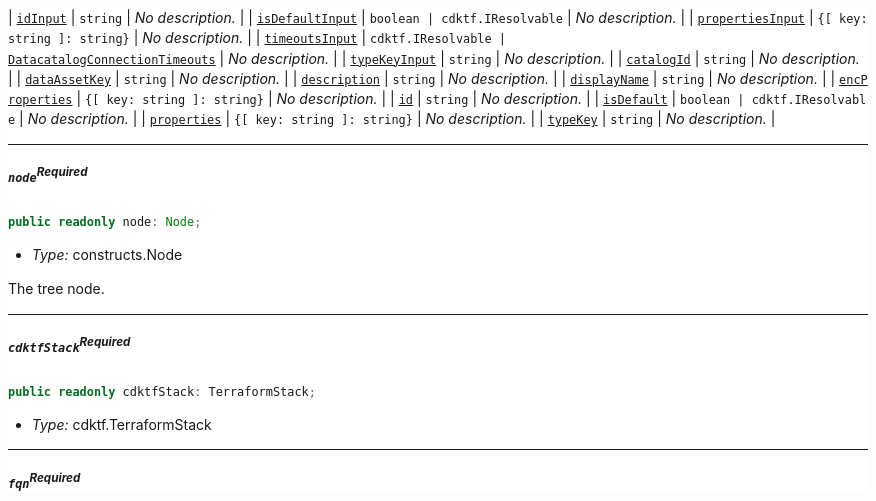 | <code><a href="#rhizo-co-terraform-provider-oci.datacatalogConnection.DatacatalogConnection.property.idInput">idInput</a></code> | <code>string</code> | *No description.* |
| <code><a href="#rhizo-co-terraform-provider-oci.datacatalogConnection.DatacatalogConnection.property.isDefaultInput">isDefaultInput</a></code> | <code>boolean \| cdktf.IResolvable</code> | *No description.* |
| <code><a href="#rhizo-co-terraform-provider-oci.datacatalogConnection.DatacatalogConnection.property.propertiesInput">propertiesInput</a></code> | <code>{[ key: string ]: string}</code> | *No description.* |
| <code><a href="#rhizo-co-terraform-provider-oci.datacatalogConnection.DatacatalogConnection.property.timeoutsInput">timeoutsInput</a></code> | <code>cdktf.IResolvable \| <a href="#rhizo-co-terraform-provider-oci.datacatalogConnection.DatacatalogConnectionTimeouts">DatacatalogConnectionTimeouts</a></code> | *No description.* |
| <code><a href="#rhizo-co-terraform-provider-oci.datacatalogConnection.DatacatalogConnection.property.typeKeyInput">typeKeyInput</a></code> | <code>string</code> | *No description.* |
| <code><a href="#rhizo-co-terraform-provider-oci.datacatalogConnection.DatacatalogConnection.property.catalogId">catalogId</a></code> | <code>string</code> | *No description.* |
| <code><a href="#rhizo-co-terraform-provider-oci.datacatalogConnection.DatacatalogConnection.property.dataAssetKey">dataAssetKey</a></code> | <code>string</code> | *No description.* |
| <code><a href="#rhizo-co-terraform-provider-oci.datacatalogConnection.DatacatalogConnection.property.description">description</a></code> | <code>string</code> | *No description.* |
| <code><a href="#rhizo-co-terraform-provider-oci.datacatalogConnection.DatacatalogConnection.property.displayName">displayName</a></code> | <code>string</code> | *No description.* |
| <code><a href="#rhizo-co-terraform-provider-oci.datacatalogConnection.DatacatalogConnection.property.encProperties">encProperties</a></code> | <code>{[ key: string ]: string}</code> | *No description.* |
| <code><a href="#rhizo-co-terraform-provider-oci.datacatalogConnection.DatacatalogConnection.property.id">id</a></code> | <code>string</code> | *No description.* |
| <code><a href="#rhizo-co-terraform-provider-oci.datacatalogConnection.DatacatalogConnection.property.isDefault">isDefault</a></code> | <code>boolean \| cdktf.IResolvable</code> | *No description.* |
| <code><a href="#rhizo-co-terraform-provider-oci.datacatalogConnection.DatacatalogConnection.property.properties">properties</a></code> | <code>{[ key: string ]: string}</code> | *No description.* |
| <code><a href="#rhizo-co-terraform-provider-oci.datacatalogConnection.DatacatalogConnection.property.typeKey">typeKey</a></code> | <code>string</code> | *No description.* |

---

##### `node`<sup>Required</sup> <a name="node" id="rhizo-co-terraform-provider-oci.datacatalogConnection.DatacatalogConnection.property.node"></a>

```typescript
public readonly node: Node;
```

- *Type:* constructs.Node

The tree node.

---

##### `cdktfStack`<sup>Required</sup> <a name="cdktfStack" id="rhizo-co-terraform-provider-oci.datacatalogConnection.DatacatalogConnection.property.cdktfStack"></a>

```typescript
public readonly cdktfStack: TerraformStack;
```

- *Type:* cdktf.TerraformStack

---

##### `fqn`<sup>Required</sup> <a name="fqn" id="rhizo-co-terraform-provider-oci.datacatalogConnection.DatacatalogConnection.property.fqn"></a>
